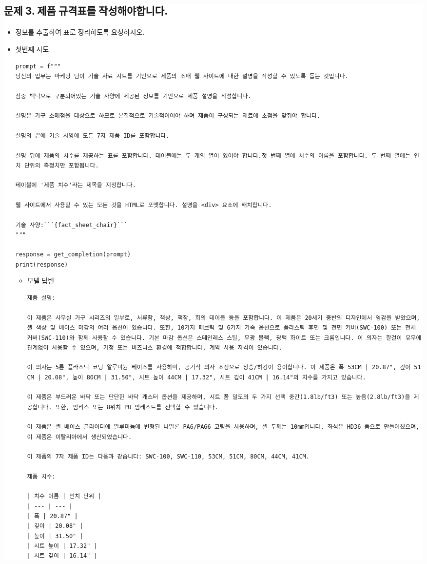 
  

## 문제 **3. 제품 규격표를 작성해야합니다.**

- 정보를 추출하여 표로 정리하도록 요청하시오.

- 첫번째 시도
    
    ```
    prompt = f"""
    당신의 업무는 마케팅 팀이 기술 자료 시트를 기반으로 제품의 소매 웹 사이트에 대한 설명을 작성할 수 있도록 돕는 것입니다.
    
    삼중 백틱으로 구분되어있는 기술 사양에 제공된 정보를 기반으로 제품 설명을 작성합니다.
    
    설명은 가구 소매점을 대상으로 하므로 본질적으로 기술적이어야 하며 제품이 구성되는 재료에 초점을 맞춰야 합니다.
    
    설명의 끝에 기술 사양에 모든 7자 제품 ID를 포함합니다.
    
    설명 뒤에 제품의 치수를 제공하는 표를 포함합니다. 테이블에는 두 개의 열이 있어야 합니다.첫 번째 열에 치수의 이름을 포함합니다. 두 번째 열에는 인치 단위의 측정치만 포함됩니다.
    
    테이블에 '제품 치수'라는 제목을 지정합니다.
    
    웹 사이트에서 사용할 수 있는 모든 것을 HTML로 포맷합니다. 설명을 <div> 요소에 배치합니다.
    
    기술 사양:```{fact_sheet_chair}```
    """
    
    response = get_completion(prompt)
    print(response)
    ```
    
    - 모델 답변
        
        ```
        제품 설명:
        
        이 제품은 사무실 가구 시리즈의 일부로, 서류함, 책상, 책장, 회의 테이블 등을 포함합니다. 이 제품은 20세기 중반의 디자인에서 영감을 받았으며, 셸 색상 및 베이스 마감의 여러 옵션이 있습니다. 또한, 10가지 패브릭 및 6가지 가죽 옵션으로 플라스틱 후면 및 전면 커버(SWC-100) 또는 전체 커버(SWC-110)와 함께 사용할 수 있습니다. 기본 마감 옵션은 스테인레스 스틸, 무광 블랙, 광택 화이트 또는 크롬입니다. 이 의자는 팔걸이 유무에 관계없이 사용할 수 있으며, 가정 또는 비즈니스 환경에 적합합니다. 계약 사용 자격이 있습니다.
        
        이 의자는 5륜 플라스틱 코팅 알루미늄 베이스를 사용하며, 공기식 의자 조정으로 상승/하강이 용이합니다. 이 제품은 폭 53CM | 20.87", 깊이 51CM | 20.08", 높이 80CM | 31.50", 시트 높이 44CM | 17.32", 시트 깊이 41CM | 16.14"의 치수를 가지고 있습니다.
        
        이 제품은 부드러운 바닥 또는 단단한 바닥 캐스터 옵션을 제공하며, 시트 폼 밀도의 두 가지 선택 중간(1.8lb/ft3) 또는 높음(2.8lb/ft3)을 제공합니다. 또한, 암리스 또는 8위치 PU 암레스트를 선택할 수 있습니다.
        
        이 제품은 셸 베이스 글라이더에 알루미늄에 변형된 나일론 PA6/PA66 코팅을 사용하며, 셸 두께는 10mm입니다. 좌석은 HD36 폼으로 만들어졌으며, 이 제품은 이탈리아에서 생산되었습니다.
        
        이 제품의 7자 제품 ID는 다음과 같습니다: SWC-100, SWC-110, 53CM, 51CM, 80CM, 44CM, 41CM.
        
        제품 치수:
        
        | 치수 이름 | 인치 단위 |
        | --- | --- |
        | 폭 | 20.87" |
        | 깊이 | 20.08" |
        | 높이 | 31.50" |
        | 시트 높이 | 17.32" |
        | 시트 깊이 | 16.14" |
        ```
        